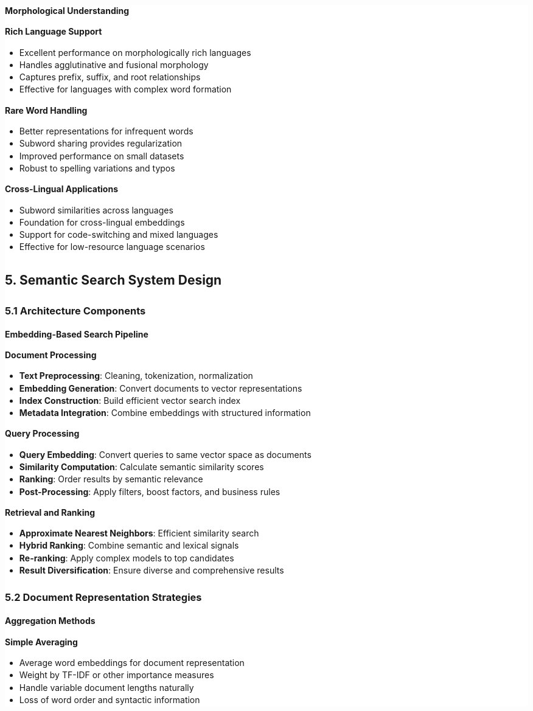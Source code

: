 **Morphological Understanding**

**Rich Language Support**
- Excellent performance on morphologically rich languages
- Handles agglutinative and fusional morphology
- Captures prefix, suffix, and root relationships
- Effective for languages with complex word formation

**Rare Word Handling**
- Better representations for infrequent words
- Subword sharing provides regularization
- Improved performance on small datasets
- Robust to spelling variations and typos

**Cross-Lingual Applications**
- Subword similarities across languages
- Foundation for cross-lingual embeddings
- Support for code-switching and mixed languages
- Effective for low-resource language scenarios

## 5. Semantic Search System Design

### 5.1 Architecture Components

**Embedding-Based Search Pipeline**

**Document Processing**
- **Text Preprocessing**: Cleaning, tokenization, normalization
- **Embedding Generation**: Convert documents to vector representations
- **Index Construction**: Build efficient vector search index
- **Metadata Integration**: Combine embeddings with structured information

**Query Processing**
- **Query Embedding**: Convert queries to same vector space as documents
- **Similarity Computation**: Calculate semantic similarity scores
- **Ranking**: Order results by semantic relevance
- **Post-Processing**: Apply filters, boost factors, and business rules

**Retrieval and Ranking**
- **Approximate Nearest Neighbors**: Efficient similarity search
- **Hybrid Ranking**: Combine semantic and lexical signals
- **Re-ranking**: Apply complex models to top candidates
- **Result Diversification**: Ensure diverse and comprehensive results

### 5.2 Document Representation Strategies

**Aggregation Methods**

**Simple Averaging**
- Average word embeddings for document representation
- Weight by TF-IDF or other importance measures
- Handle variable document lengths naturally
- Loss of word order and syntactic information
